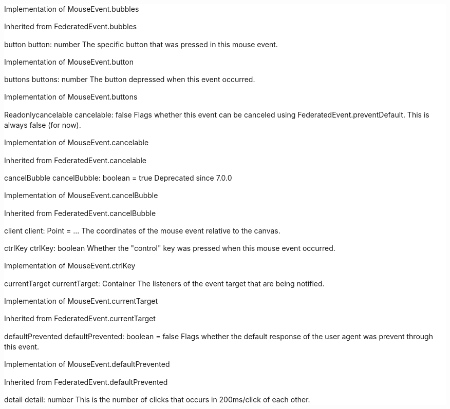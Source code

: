 Implementation of MouseEvent.bubbles

Inherited from FederatedEvent.bubbles

button
button: number
The specific button that was pressed in this mouse event.

Implementation of MouseEvent.button

buttons
buttons: number
The button depressed when this event occurred.

Implementation of MouseEvent.buttons

Readonlycancelable
cancelable: false
Flags whether this event can be canceled using FederatedEvent.preventDefault. This is always false (for now).

Implementation of MouseEvent.cancelable

Inherited from FederatedEvent.cancelable

cancelBubble
cancelBubble: boolean = true
Deprecated
since 7.0.0

Implementation of MouseEvent.cancelBubble

Inherited from FederatedEvent.cancelBubble

client
client: Point = ...
The coordinates of the mouse event relative to the canvas.

ctrlKey
ctrlKey: boolean
Whether the "control" key was pressed when this mouse event occurred.

Implementation of MouseEvent.ctrlKey

currentTarget
currentTarget: Container
The listeners of the event target that are being notified.

Implementation of MouseEvent.currentTarget

Inherited from FederatedEvent.currentTarget

defaultPrevented
defaultPrevented: boolean = false
Flags whether the default response of the user agent was prevent through this event.

Implementation of MouseEvent.defaultPrevented

Inherited from FederatedEvent.defaultPrevented

detail
detail: number
This is the number of clicks that occurs in 200ms/click of each other.
